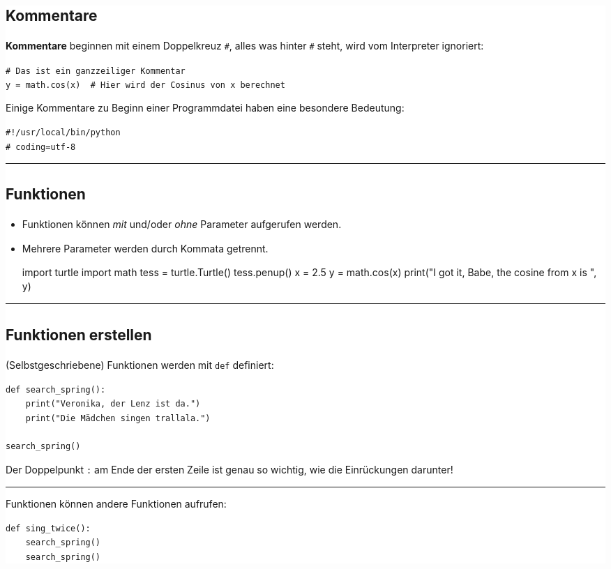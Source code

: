 ## Kommentare

**Kommentare** beginnen mit einem Doppelkreuz `#`, alles was hinter `#` steht, wird vom Interpreter ignoriert:

    # Das ist ein ganzzeiliger Kommentar
    y = math.cos(x)  # Hier wird der Cosinus von x berechnet


Einige Kommentare zu Beginn einer Programmdatei haben eine besondere Bedeutung:


    #!/usr/local/bin/python
    # coding=utf-8
    
---

## Funktionen

- Funktionen können *mit* und/oder *ohne* Parameter aufgerufen werden.
- Mehrere Parameter werden durch Kommata getrennt.


    import turtle
    import math
    tess = turtle.Turtle()
    tess.penup()
    x = 2.5
    y = math.cos(x)
    print("I got it, Babe, the cosine from x is ", y)

---

## Funktionen erstellen

(Selbstgeschriebene) Funktionen werden mit `def` definiert:


    def search_spring():
        print("Veronika, der Lenz ist da.")
        print("Die Mädchen singen trallala.")
    
    search_spring()
    
Der Doppelpunkt `:` am Ende der ersten Zeile ist genau so wichtig, wie die Einrückungen darunter!

---

Funktionen können andere Funktionen aufrufen:


    def sing_twice():
        search_spring()
        search_spring()
    